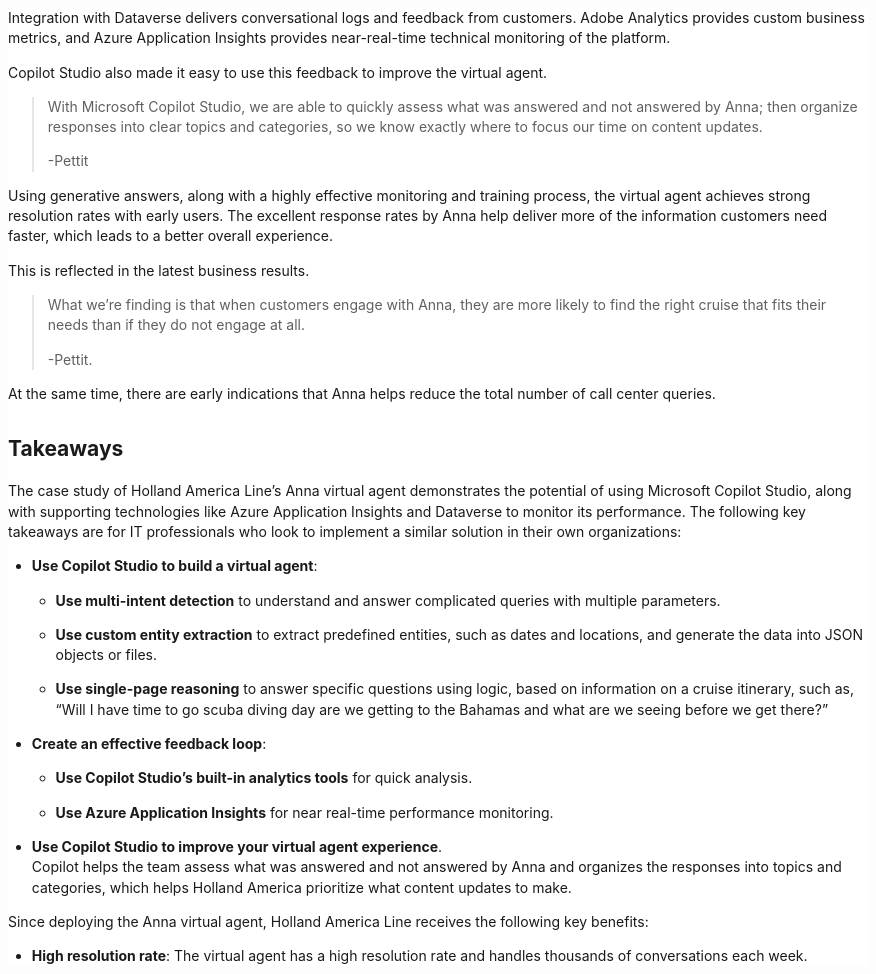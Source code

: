 Integration with Dataverse delivers conversational logs and feedback from customers. Adobe Analytics provides custom business metrics, and Azure Application Insights provides near-real-time technical monitoring of the platform.

Copilot Studio also made it easy to use this feedback to improve the virtual agent.    

> With Microsoft Copilot Studio, we are able to quickly assess what was answered and not answered by Anna; then organize responses into clear topics and categories, so we know exactly where to focus our time on content updates.
>
> -Pettit

Using generative answers, along with a highly effective monitoring and training process, the virtual agent achieves strong resolution rates with early users. The excellent response rates by Anna help deliver more of the information customers need faster, which leads to a better overall experience.

This is reflected in the latest business results. 

> What we’re finding is that when customers engage with Anna, they are more likely to find the right cruise that fits their needs than if they do not engage at all.
> 
> -Pettit. 

At the same time, there are early indications that Anna helps reduce the total number of call center queries. 

## Takeaways

The case study of Holland America Line’s Anna virtual agent demonstrates the potential of using Microsoft Copilot Studio, along with supporting technologies like Azure Application Insights and Dataverse to monitor its performance. The following key takeaways are for IT professionals who look to implement a similar solution in their own organizations:

- **Use Copilot Studio to build a virtual agent**:

  - **Use multi-intent detection** to understand and answer complicated queries with multiple parameters.

  - **Use custom entity extraction** to extract predefined entities, such as dates and locations, and generate the data into JSON objects or files.

  - **Use single-page reasoning** to answer specific questions using logic, based on information on a cruise itinerary, such as, “Will I have time to go scuba diving day are we getting to the Bahamas and what are we seeing before we get there?”

- **Create an effective feedback loop**:

  - **Use Copilot Studio’s built-in analytics tools** for quick analysis.

  - **Use Azure Application Insights** for near real-time performance monitoring.

- **Use Copilot Studio to improve your virtual agent experience**.  
  Copilot helps the team assess what was answered and not answered by Anna and organizes the responses into topics and categories, which helps Holland America prioritize what content updates to make.

Since deploying the Anna virtual agent, Holland America Line receives the following key benefits:

- **High resolution rate**: The virtual agent has a high resolution rate and handles thousands of conversations each week.

